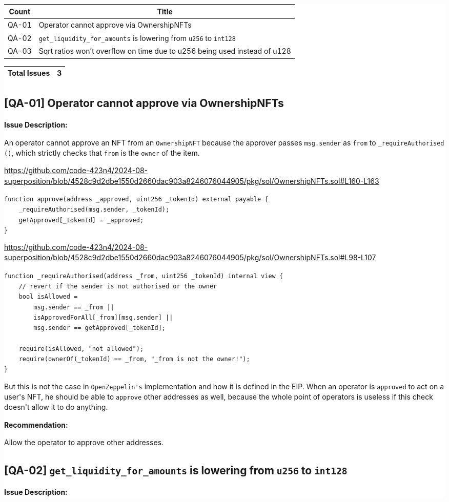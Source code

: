 | Count | Title |
| --- | --- |
| QA-01 | Operator cannot approve via OwnershipNFTs |
| QA-02 | `get_liquidity_for_amounts` is lowering from `u256` to `int128` |
| QA-03 | Sqrt ratios won’t overflow on time due to u256 being used instead of u128 |

| Total Issues | 3 |
| --- | --- |

## [QA-01] Operator cannot approve via OwnershipNFTs

**Issue Description:**

An operator cannot approve an NFT from an `OwnershipNFT` because the approver passes `msg.sender` as `from` to `_requireAuthorised()`, which strictly checks that `from` is the `owner` of the item.

https://github.com/code-423n4/2024-08-superposition/blob/4528c9d2dbe1550d2660dac903a8246076044905/pkg/sol/OwnershipNFTs.sol#L160-L163

```solidity
function approve(address _approved, uint256 _tokenId) external payable {
    _requireAuthorised(msg.sender, _tokenId);
    getApproved[_tokenId] = _approved;
}
```

https://github.com/code-423n4/2024-08-superposition/blob/4528c9d2dbe1550d2660dac903a8246076044905/pkg/sol/OwnershipNFTs.sol#L98-L107

```solidity
function _requireAuthorised(address _from, uint256 _tokenId) internal view {
    // revert if the sender is not authorised or the owner
    bool isAllowed =
        msg.sender == _from ||
        isApprovedForAll[_from][msg.sender] ||
        msg.sender == getApproved[_tokenId];

    require(isAllowed, "not allowed");
    require(ownerOf(_tokenId) == _from, "_from is not the owner!");
}
```

But this is not the case in `OpenZeppelin's` implementation and how it is defined in the EIP. When an operator is `approved` to act on a user's NFT, he should be able to `approve` other addresses as well, because the whole point of operators is useless if this check doesn't allow it to do anything.

**Recommendation:**

Allow the operator to approve other addresses.

## [QA-02] `get_liquidity_for_amounts` is lowering from `u256` to `int128`

**Issue Description:**
